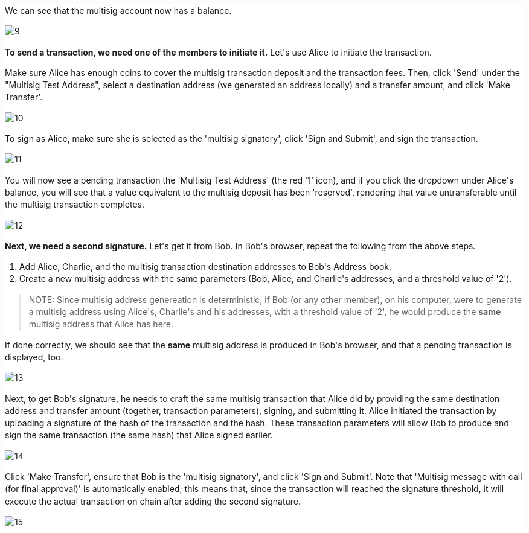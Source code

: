 We can see that the multisig account now has a balance.

![9](assets/accounts/multisig-9.png)

**To send a transaction, we need one of the members to initiate it.** Let's use Alice to initiate the transaction.

Make sure Alice has enough coins to cover the multisig transaction deposit and the transaction fees. Then, click 'Send' under the "Multisig Test Address", select a destination address (we generated an address locally) and a transfer amount, and click 'Make Transfer'.

![10](assets/accounts/multisig-10.png)

To sign as Alice, make sure she is selected as the 'multisig signatory', click 'Sign and Submit', and sign the transaction.

![11](assets/accounts/multisig-11.png)

You will now see a pending transaction the 'Multisig Test Address' (the red '1' icon), and if you click the dropdown under Alice's balance, you will see that a value equivalent to the multisig deposit has been 'reserved', rendering that value untransferable until the multisig transaction completes.

![12](assets/accounts/multisig-12.png)

**Next, we need a second signature.** Let's get it from Bob. In Bob's browser, repeat the following from the above steps.

1. Add Alice, Charlie, and the multisig transaction destination addresses to Bob's Address book.
2. Create a new multisig address with the same parameters (Bob, Alice, and Charlie's addresses, and a threshold value of '2').

> NOTE: Since multisig address genereation is deterministic, if Bob (or any other member), on his computer, were to generate a multisig address using Alice's, Charlie's and his addresses, with a threshold value of '2', he would produce the **same** multisig address that Alice has here.

If done correctly, we should see that the **same** multisig address is produced in Bob's browser, and that a pending transaction is displayed, too.

![13](assets/accounts/multisig-13.png)

Next, to get Bob's signature, he needs to craft the same multisig transaction that Alice did by providing the same destination address and transfer amount (together, transaction parameters), signing, and submitting it. Alice initiated the transaction by uploading a signature of the hash of the transaction and the hash. These transaction parameters will allow Bob to produce and sign the same transaction (the same hash) that Alice signed earlier.

![14](assets/accounts/multisig-14.png)

Click 'Make Transfer', ensure that Bob is the 'multisig signatory', and click 'Sign and Submit'. Note that 'Multisig message with call (for final approval)' is automatically enabled; this means that, since the transaction will reached the signature threshold, it will execute the actual transaction on chain after adding the second signature.

![15](assets/accounts/multisig-15.png)
